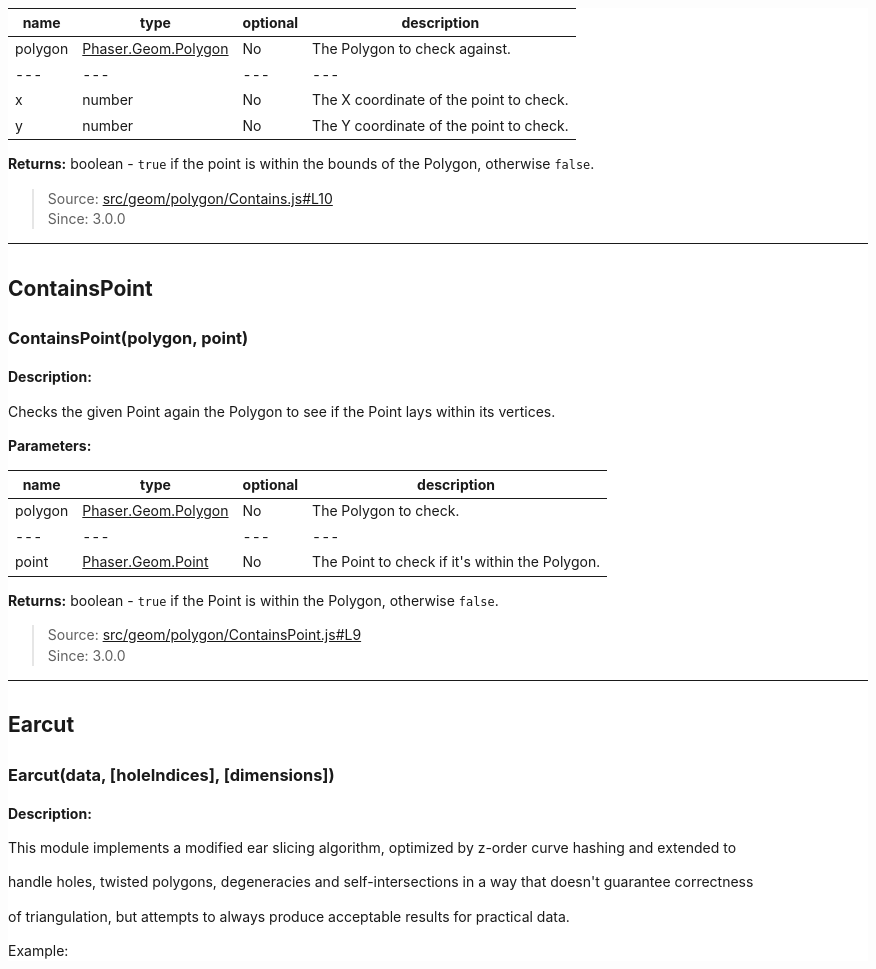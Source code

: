 | name | type | optional | description |
| --- | --- | --- | --- |
| polygon | [Phaser.Geom.Polygon](geom-polygon.md) | No | The Polygon to check against. |
| --- | --- | --- | --- |
| x | number | No | The X coordinate of the point to check. |
| y | number | No | The Y coordinate of the point to check. |

**Returns:** boolean - `true` if the point is within the bounds of the Polygon, otherwise `false`.

> Source: [src/geom/polygon/Contains.js#L10](https://github.com/phaserjs/phaser/blob/v3.87.0/src/geom/polygon/Contains.js#L10)  
> Since: 3.0.0

---

## ContainsPoint

### <static> ContainsPoint(polygon, point)

**Description:**

Checks the given Point again the Polygon to see if the Point lays within its vertices.

**Parameters:**

| name | type | optional | description |
| --- | --- | --- | --- |
| polygon | [Phaser.Geom.Polygon](geom-polygon.md) | No | The Polygon to check. |
| --- | --- | --- | --- |
| point | [Phaser.Geom.Point](geom-point.md) | No | The Point to check if it's within the Polygon. |

**Returns:** boolean - `true` if the Point is within the Polygon, otherwise `false`.

> Source: [src/geom/polygon/ContainsPoint.js#L9](https://github.com/phaserjs/phaser/blob/v3.87.0/src/geom/polygon/ContainsPoint.js#L9)  
> Since: 3.0.0

---

## Earcut

### <static> Earcut(data, [holeIndices], [dimensions])

**Description:**

This module implements a modified ear slicing algorithm, optimized by z-order curve hashing and extended to

handle holes, twisted polygons, degeneracies and self-intersections in a way that doesn't guarantee correctness

of triangulation, but attempts to always produce acceptable results for practical data.

Example:
